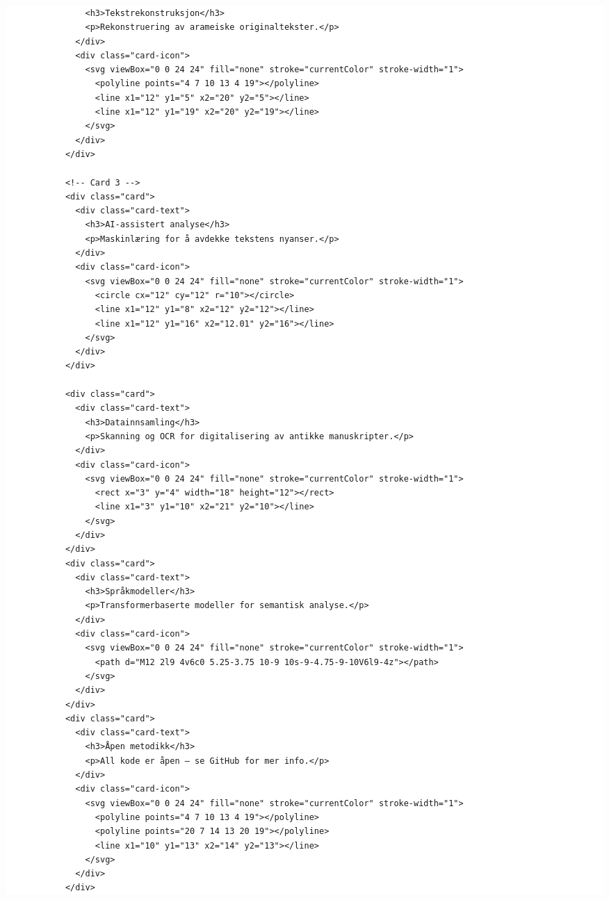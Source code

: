 `````
                <h3>Tekstrekonstruksjon</h3>
                <p>Rekonstruering av arameiske originaltekster.</p>
              </div>
              <div class="card-icon">
                <svg viewBox="0 0 24 24" fill="none" stroke="currentColor" stroke-width="1">
                  <polyline points="4 7 10 13 4 19"></polyline>
                  <line x1="12" y1="5" x2="20" y2="5"></line>
                  <line x1="12" y1="19" x2="20" y2="19"></line>
                </svg>
              </div>
            </div>

            <!-- Card 3 -->
            <div class="card">
              <div class="card-text">
                <h3>AI-assistert analyse</h3>
                <p>Maskinlæring for å avdekke tekstens nyanser.</p>
              </div>
              <div class="card-icon">
                <svg viewBox="0 0 24 24" fill="none" stroke="currentColor" stroke-width="1">
                  <circle cx="12" cy="12" r="10"></circle>
                  <line x1="12" y1="8" x2="12" y2="12"></line>
                  <line x1="12" y1="16" x2="12.01" y2="16"></line>
                </svg>
              </div>
            </div>
 
            <div class="card">
              <div class="card-text">
                <h3>Datainnsamling</h3>
                <p>Skanning og OCR for digitalisering av antikke manuskripter.</p>
              </div>
              <div class="card-icon">
                <svg viewBox="0 0 24 24" fill="none" stroke="currentColor" stroke-width="1">
                  <rect x="3" y="4" width="18" height="12"></rect>
                  <line x1="3" y1="10" x2="21" y2="10"></line>
                </svg>
              </div>
            </div>
            <div class="card">
              <div class="card-text">
                <h3>Språkmodeller</h3>
                <p>Transformerbaserte modeller for semantisk analyse.</p>
              </div>
              <div class="card-icon">
                <svg viewBox="0 0 24 24" fill="none" stroke="currentColor" stroke-width="1">
                  <path d="M12 2l9 4v6c0 5.25-3.75 10-9 10s-9-4.75-9-10V6l9-4z"></path>
                </svg>
              </div>
            </div>
            <div class="card">
              <div class="card-text">
                <h3>Åpen metodikk</h3>
                <p>All kode er åpen – se GitHub for mer info.</p>
              </div>
              <div class="card-icon">
                <svg viewBox="0 0 24 24" fill="none" stroke="currentColor" stroke-width="1">
                  <polyline points="4 7 10 13 4 19"></polyline>
                  <polyline points="20 7 14 13 20 19"></polyline>
                  <line x1="10" y1="13" x2="14" y2="13"></line>
                </svg>
              </div>
            </div>
`````